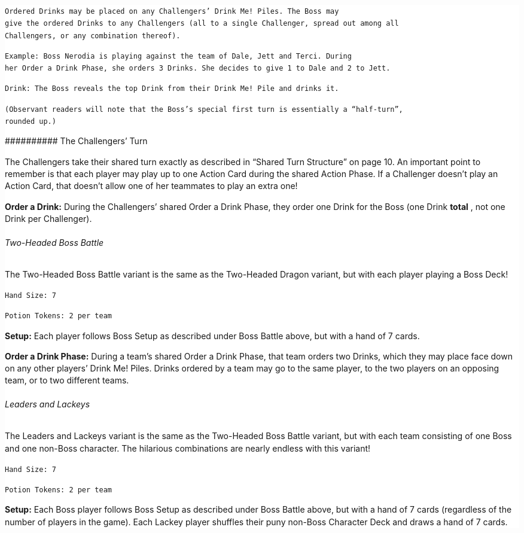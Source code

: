 ```
Ordered Drinks may be placed on any Challengers’ Drink Me! Piles. The Boss may
give the ordered Drinks to any Challengers (all to a single Challenger, spread out among all
Challengers, or any combination thereof).
```
```
Example: Boss Nerodia is playing against the team of Dale, Jett and Terci. During
her Order a Drink Phase, she orders 3 Drinks. She decides to give 1 to Dale and 2 to Jett.
```
```
Drink: The Boss reveals the top Drink from their Drink Me! Pile and drinks it.
```
```
(Observant readers will note that the Boss’s special first turn is essentially a “half-turn”,
rounded up.)
```

########## The Challengers’ Turn

The Challengers take their shared turn exactly as described in “Shared Turn Structure” on
page 10. An important point to remember is that each player may play up to one Action Card
during the shared Action Phase. If a Challenger doesn’t play an Action Card, that doesn’t allow
one of her teammates to play an extra one!

**Order a Drink:** During the Challengers’ shared Order a Drink Phase, they order one Drink
for the Boss (one Drink **total** , not one Drink per Challenger).

###### Two-Headed Boss Battle

The Two-Headed Boss Battle variant is the same as the Two-Headed Dragon variant, but
with each player playing a Boss Deck!

```
Hand Size: 7
```
```
Potion Tokens: 2 per team
```
**Setup:** Each player follows Boss Setup as described under Boss Battle above, but with a
hand of 7 cards.

**Order a Drink Phase:** During a team’s shared Order a Drink Phase, that team orders
two Drinks, which they may place face down on any other players’ Drink Me! Piles. Drinks
ordered by a team may go to the same player, to the two players on an opposing team, or to
two different teams.

###### Leaders and Lackeys

The Leaders and Lackeys variant is the same as the Two-Headed Boss Battle variant, but
with each team consisting of one Boss and one non-Boss character. The hilarious combinations
are nearly endless with this variant!

```
Hand Size: 7
```
```
Potion Tokens: 2 per team
```
**Setup:** Each Boss player follows Boss Setup as described under Boss Battle above, but
with a hand of 7 cards (regardless of the number of players in the game). Each Lackey player
shuffles their puny non-Boss Character Deck and draws a hand of 7 cards.
